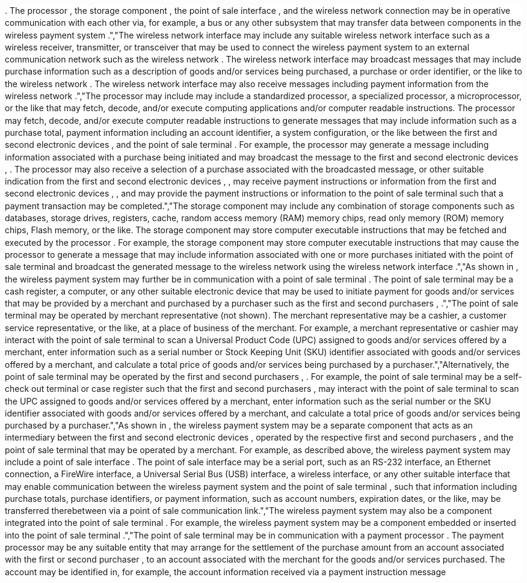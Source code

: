 . The processor , the storage component , the point of sale interface , and the wireless network connection  may be in operative communication with each other via, for example, a bus or any other subsystem that may transfer data between components in the wireless payment system .","The wireless network interface  may include any suitable wireless network interface such as a wireless receiver, transmitter, or transceiver that may be used to connect the wireless payment system  to an external communication network such as the wireless network . The wireless network interface  may broadcast messages that may include purchase information such as a description of goods and\/or services being purchased, a purchase or order identifier, or the like to the wireless network . The wireless network interface  may also receive messages including payment information from the wireless network .","The processor  may include may include a standardized processor, a specialized processor, a microprocessor, or the like that may fetch, decode, and\/or execute computing applications and\/or computer readable instructions. The processor  may fetch, decode, and\/or execute computer readable instructions to generate messages that may include information such as a purchase total, payment information including an account identifier, a system configuration, or the like between the first and second electronic devices ,  and the point of sale terminal . For example, the processor  may generate a message including information associated with a purchase being initiated and may broadcast the message to the first and second electronic devices , . The processor  may also receive a selection of a purchase associated with the broadcasted message, or other suitable indication from the first and second electronic devices , , may receive payment instructions or information from the first and second electronic devices , , and may provide the payment instructions or information to the point of sale terminal  such that a payment transaction may be completed.","The storage component  may include any combination of storage components such as databases, storage drives, registers, cache, random access memory (RAM) memory chips, read only memory (ROM) memory chips, Flash memory, or the like. The storage component  may store computer executable instructions that may be fetched and executed by the processor . For example, the storage component  may store computer executable instructions that may cause the processor  to generate a message that may include information associated with one or more purchases initiated with the point of sale terminal  and broadcast the generated message to the wireless network  using the wireless network interface .","As shown in , the wireless payment system  may further be in communication with a point of sale terminal . The point of sale terminal  may be a cash register, a computer, or any other suitable electronic device that may be used to initiate payment for goods and\/or services that may be provided by a merchant and purchased by a purchaser such as the first and second purchasers , .","The point of sale terminal  may be operated by merchant representative (not shown). The merchant representative may be a cashier, a customer service representative, or the like, at a place of business of the merchant. For example, a merchant representative or cashier may interact with the point of sale terminal  to scan a Universal Product Code (UPC) assigned to goods and\/or services offered by a merchant, enter information such as a serial number or Stock Keeping Unit (SKU) identifier associated with goods and\/or services offered by a merchant, and calculate a total price of goods and\/or services being purchased by a purchaser.","Alternatively, the point of sale terminal  may be operated by the first and second purchasers , . For example, the point of sale terminal  may be a self-check out terminal or case register such that the first and second purchasers ,  may interact with the point of sale terminal  to scan the UPC assigned to goods and\/or services offered by a merchant, enter information such as the serial number or the SKU identifier associated with goods and\/or services offered by a merchant, and calculate a total price of goods and\/or services being purchased by a purchaser.","As shown in , the wireless payment system  may be a separate component that acts as an intermediary between the first and second electronic devices ,  operated by the respective first and second purchasers ,  and the point of sale terminal  that may be operated by a merchant. For example, as described above, the wireless payment system  may include a point of sale interface . The point of sale interface  may be a serial port, such as an RS-232 interface, an Ethernet connection, a FireWire interface, a Universal Serial Bus (USB) interface, a wireless interface, or any other suitable interface that may enable communication between the wireless payment system  and the point of sale terminal , such that information including purchase totals, purchase identifiers, or payment information, such as account numbers, expiration dates, or the like, may be transferred therebetween via a point of sale communication link.","The wireless payment system  may also be a component integrated into the point of sale terminal . For example, the wireless payment system  may be a component embedded or inserted into the point of sale terminal .","The point of sale terminal  may be in communication with a payment processor . The payment processor  may be any suitable entity that may arrange for the settlement of the purchase amount from an account associated with the first or second purchaser ,  to an account associated with the merchant for the goods and\/or services purchased. The account may be identified in, for example, the account information received via a payment instruction message